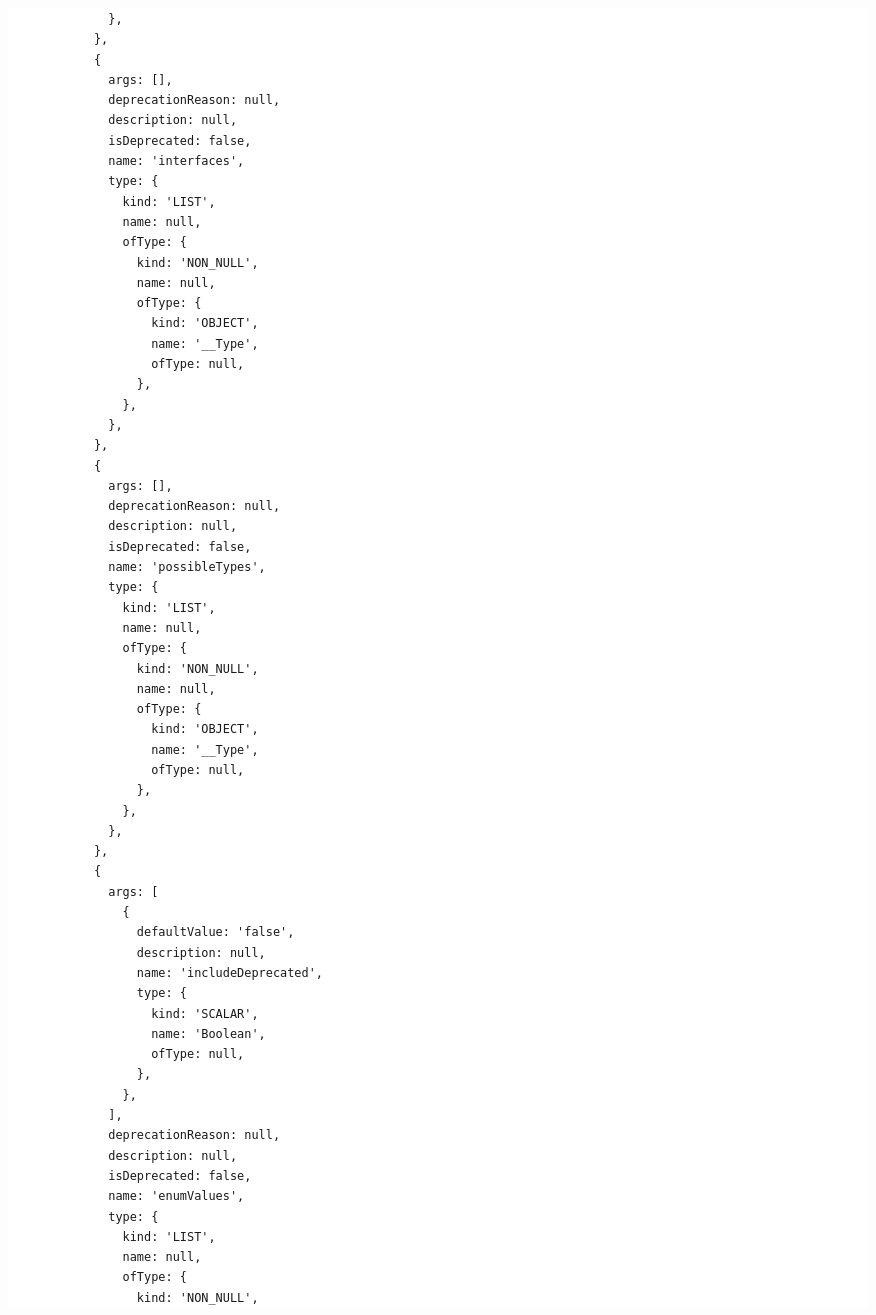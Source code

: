                   },
                },
                {
                  args: [],
                  deprecationReason: null,
                  description: null,
                  isDeprecated: false,
                  name: 'interfaces',
                  type: {
                    kind: 'LIST',
                    name: null,
                    ofType: {
                      kind: 'NON_NULL',
                      name: null,
                      ofType: {
                        kind: 'OBJECT',
                        name: '__Type',
                        ofType: null,
                      },
                    },
                  },
                },
                {
                  args: [],
                  deprecationReason: null,
                  description: null,
                  isDeprecated: false,
                  name: 'possibleTypes',
                  type: {
                    kind: 'LIST',
                    name: null,
                    ofType: {
                      kind: 'NON_NULL',
                      name: null,
                      ofType: {
                        kind: 'OBJECT',
                        name: '__Type',
                        ofType: null,
                      },
                    },
                  },
                },
                {
                  args: [
                    {
                      defaultValue: 'false',
                      description: null,
                      name: 'includeDeprecated',
                      type: {
                        kind: 'SCALAR',
                        name: 'Boolean',
                        ofType: null,
                      },
                    },
                  ],
                  deprecationReason: null,
                  description: null,
                  isDeprecated: false,
                  name: 'enumValues',
                  type: {
                    kind: 'LIST',
                    name: null,
                    ofType: {
                      kind: 'NON_NULL',